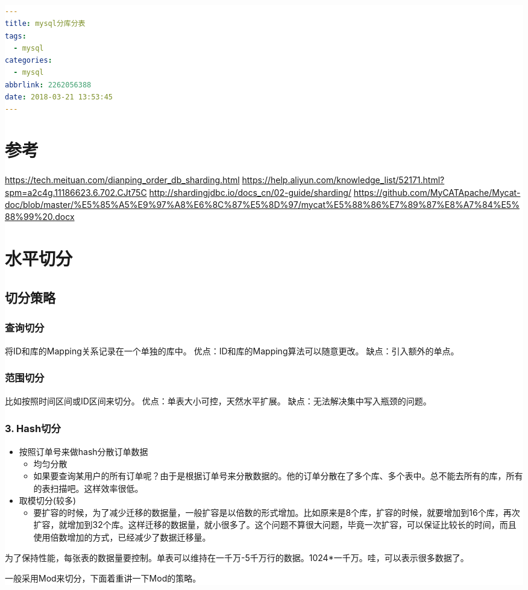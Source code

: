 ```yaml
---
title: mysql分库分表
tags:
  - mysql
categories:
  - mysql
abbrlink: 2262056388
date: 2018-03-21 13:53:45
---
```

# 参考
https://tech.meituan.com/dianping_order_db_sharding.html
https://help.aliyun.com/knowledge_list/52171.html?spm=a2c4g.11186623.6.702.CJt75C
http://shardingjdbc.io/docs_cn/02-guide/sharding/
https://github.com/MyCATApache/Mycat-doc/blob/master/%E5%85%A5%E9%97%A8%E6%8C%87%E5%8D%97/mycat%E5%88%86%E7%89%87%E8%A7%84%E5%88%99%20.docx

# 水平切分
## 切分策略
###  查询切分
将ID和库的Mapping关系记录在一个单独的库中。
优点：ID和库的Mapping算法可以随意更改。
缺点：引入额外的单点。

### 范围切分
比如按照时间区间或ID区间来切分。
优点：单表大小可控，天然水平扩展。
缺点：无法解决集中写入瓶颈的问题。

### 3. Hash切分

- 按照订单号来做hash分散订单数据
	+ 均匀分散
    + 如果要查询某用户的所有订单呢？由于是根据订单号来分散数据的。他的订单分散在了多个库、多个表中。总不能去所有的库，所有的表扫描吧。这样效率很低。
- 取模切分(较多)
	+ 要扩容的时候，为了减少迁移的数据量，一般扩容是以倍数的形式增加。比如原来是8个库，扩容的时候，就要增加到16个库，再次扩容，就增加到32个库。这样迁移的数据量，就小很多了。这个问题不算很大问题，毕竟一次扩容，可以保证比较长的时间，而且使用倍数增加的方式，已经减少了数据迁移量。


为了保持性能，每张表的数据量要控制。单表可以维持在一千万-5千万行的数据。1024*一千万。哇，可以表示很多数据了。




一般采用Mod来切分，下面着重讲一下Mod的策略。
